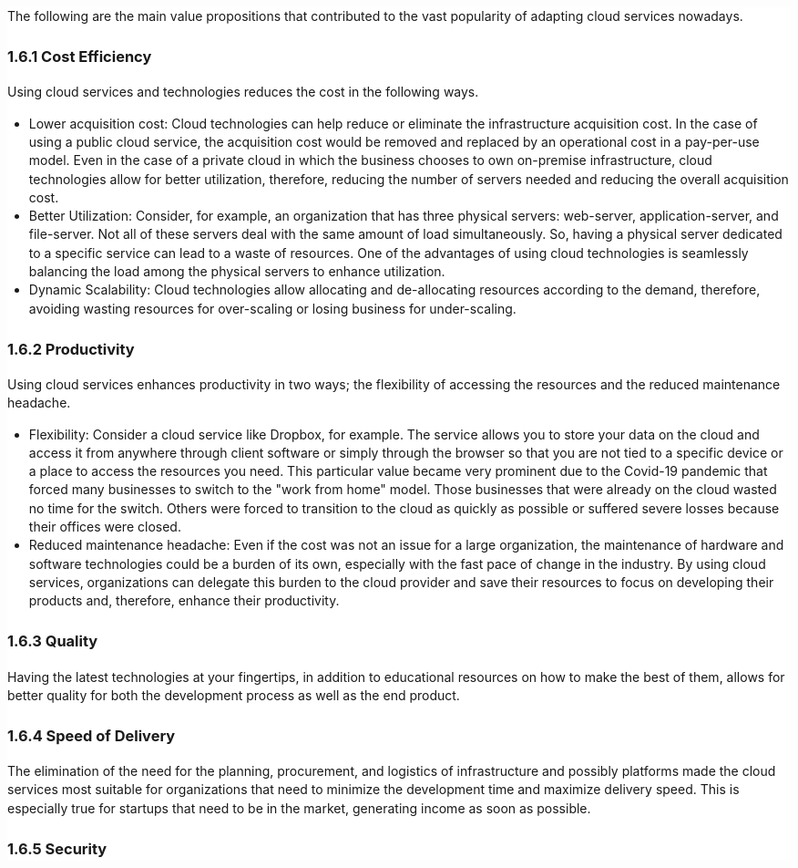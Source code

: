 The following are the main value propositions that contributed to the vast popularity of adapting cloud services nowadays.

###  1.6.1 Cost Efficiency

Using cloud services and technologies reduces the cost in the following ways.

- Lower acquisition cost: Cloud technologies can help reduce or eliminate the infrastructure acquisition cost. In the case of using a public cloud service, the acquisition cost would be removed and replaced by an operational cost in a pay-per-use model. Even in the case of a private cloud in which the business chooses to own on-premise infrastructure, cloud technologies allow for better utilization, therefore, reducing the number of servers needed and reducing the overall acquisition cost.
- Better Utilization: Consider, for example, an organization that has three physical servers: web-server, application-server, and file-server. Not all of these servers deal with the same amount of load simultaneously. So, having a physical server dedicated to a specific service can lead to a waste of resources. One of the advantages of using cloud technologies is seamlessly balancing the load among the physical servers to enhance utilization.
- Dynamic Scalability: Cloud technologies allow allocating and de-allocating resources according to the demand, therefore, avoiding wasting resources for over-scaling or losing business for under-scaling.

### 1.6.2 Productivity

Using cloud services enhances productivity in two ways; the flexibility of accessing the resources and the reduced maintenance headache.

- Flexibility: Consider a cloud service like Dropbox, for example. The service allows you to store your data on the cloud and access it from anywhere through client software or simply through the browser so that you are not tied to a specific device or a place to access the resources you need. This particular value became very prominent due to the Covid-19 pandemic that forced many businesses to switch to the &quot;work from home&quot; model. Those businesses that were already on the cloud wasted no time for the switch. Others were forced to transition to the cloud as quickly as possible or suffered severe losses because their offices were closed.
- Reduced maintenance headache: Even if the cost was not an issue for a large organization, the maintenance of hardware and software technologies could be a burden of its own, especially with the fast pace of change in the industry. By using cloud services, organizations can delegate this burden to the cloud provider and save their resources to focus on developing their products and, therefore, enhance their productivity.

### 1.6.3 Quality

Having the latest technologies at your fingertips, in addition to educational resources on how to make the best of them, allows for better quality for both the development process as well as the end product.

### 1.6.4 Speed of Delivery

The elimination of the need for the planning, procurement, and logistics of infrastructure and possibly platforms made the cloud services most suitable for organizations that need to minimize the development time and maximize delivery speed. This is especially true for startups that need to be in the market, generating income as soon as possible.

### 1.6.5 Security
